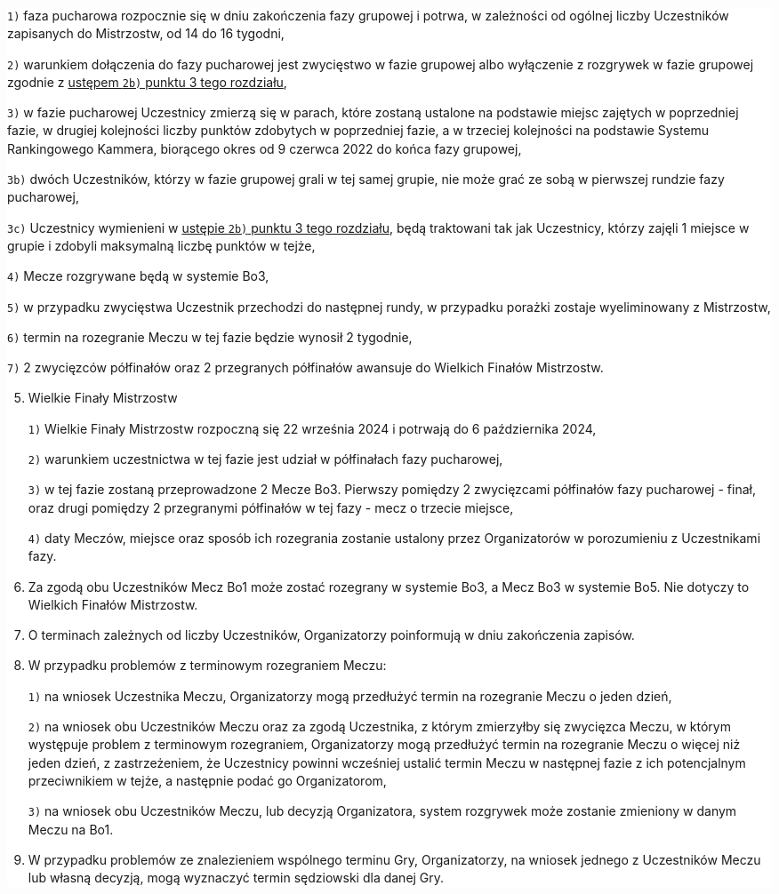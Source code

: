    `1)` faza pucharowa rozpocznie się w dniu zakończenia fazy grupowej i potrwa, w zależności od ogólnej liczby Uczestników zapisanych do Mistrzostw, od 14 do 16 tygodni,

   `2)` warunkiem dołączenia do fazy pucharowej jest zwycięstwo w fazie grupowej albo wyłączenie z rozgrywek w fazie grupowej zgodnie z [ustępem `2b)` punktu 3 tego rozdziału](#point-2-3-2b),

   `3)` w fazie pucharowej Uczestnicy zmierzą się w parach, które zostaną ustalone na podstawie miejsc zajętych w poprzedniej fazie, w drugiej kolejności liczby punktów zdobytych w poprzedniej fazie, a w trzeciej kolejności na podstawie Systemu Rankingowego Kammera, biorącego okres od 9 czerwca 2022 do końca fazy grupowej,

   `3b)` dwóch Uczestników, którzy w fazie grupowej grali w tej samej grupie, nie może grać ze sobą w pierwszej rundzie fazy pucharowej,

   `3c)` Uczestnicy wymienieni w [ustępie `2b)` punktu 3 tego rozdziału](#point-2-3-2b), będą traktowani tak jak Uczestnicy, którzy zajęli 1 miejsce w grupie i zdobyli maksymalną liczbę punktów w tejże,

   `4)` Mecze rozgrywane będą w systemie Bo3,

   `5)` w przypadku zwycięstwa Uczestnik przechodzi do następnej rundy, w przypadku porażki zostaje wyeliminowany z Mistrzostw,

   `6)` termin na rozegranie Meczu w tej fazie będzie wynosił 2 tygodnie,

   `7)` 2 zwycięzców półfinałów oraz 2 przegranych półfinałów awansuje do Wielkich Finałów Mistrzostw.

5. Wielkie Finały Mistrzostw

   `1)` Wielkie Finały Mistrzostw rozpoczną się 22 września 2024 i potrwają do 6 października 2024,

   `2)` warunkiem uczestnictwa w tej fazie jest udział w półfinałach fazy pucharowej,

   `3)` w tej fazie zostaną przeprowadzone 2 Mecze Bo3. Pierwszy pomiędzy 2 zwycięzcami półfinałów fazy pucharowej - finał, oraz drugi pomiędzy 2 przegranymi półfinałów w tej fazy - mecz o trzecie miejsce,

   `4)` daty Meczów, miejsce oraz sposób ich rozegrania zostanie ustalony przez Organizatorów w porozumieniu z Uczestnikami fazy.

6. Za zgodą obu Uczestników Mecz Bo1 może zostać rozegrany w systemie Bo3, a Mecz Bo3 w systemie Bo5. Nie dotyczy to Wielkich Finałów Mistrzostw.

7. O terminach zależnych od liczby Uczestników, Organizatorzy poinformują w dniu zakończenia zapisów.

8. W przypadku problemów z terminowym rozegraniem Meczu:

   `1)` na wniosek Uczestnika Meczu, Organizatorzy mogą przedłużyć termin na rozegranie Meczu o jeden dzień,

   `2)` na wniosek obu Uczestników Meczu oraz za zgodą Uczestnika, z którym zmierzyłby się zwycięzca Meczu, w którym występuje problem z terminowym rozegraniem, Organizatorzy mogą przedłużyć termin na rozegranie Meczu o więcej niż jeden dzień, z zastrzeżeniem, że Uczestnicy powinni wcześniej ustalić termin Meczu w następnej fazie z ich potencjalnym przeciwnikiem w tejże, a następnie podać go Organizatorom,

   `3)` na wniosek obu Uczestników Meczu, lub decyzją Organizatora, system rozgrywek może zostanie zmieniony w danym Meczu na Bo1.

9. W przypadku problemów ze znalezieniem wspólnego terminu Gry, Organizatorzy, na wniosek jednego z Uczestników Meczu lub własną decyzją, mogą wyznaczyć termin sędziowski dla danej Gry.
